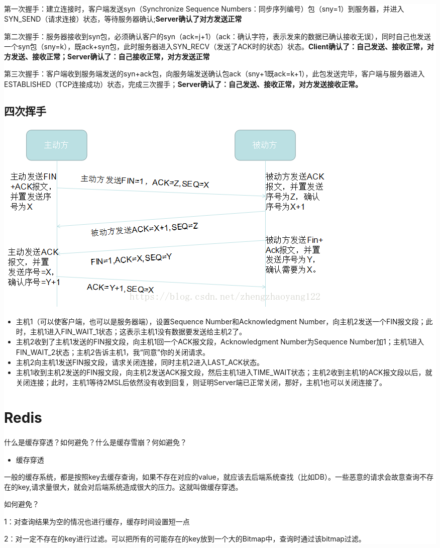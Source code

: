 第一次握手：建立连接时，客户端发送syn（Synchronize Sequence Numbers：同步序列编号）包（sny=1）到服务器，并进入SYN_SEND（请求连接）状态，等待服务器确认;**Server确认了对方发送正常**

 第二次握手：服务器接收到syn包，必须确认客户的syn（ack=j+1）（ack：确认字符，表示发来的数据已确认接收无误），同时自己也发送一个syn包（sny=k），既ack+syn包，此时服务器进入SYN_RECV（发送了ACK时的状态）状态。**Client确认了：自己发送、接收正常，对方发送、接收正常；Server确认了：自己接收正常，对方发送正常**

 第三次握手：客户端收到服务端发送的syn+ack包，向服务端发送确认包ack（sny+1既ack=k+1），此包发送完毕，客户端与服务器进入ESTABLISHED（TCP连接成功）状态，完成三次握手；**Server确认了：自己发送、接收正常，对方发送接收正常。**

## 四次挥手

![](./image/ms1/20180830142208139.png)

- 主机1（可以使客户端，也可以是服务器端），设置Sequence Number和Acknowledgment Number，向主机2发送一个FIN报文段；此时，主机1进入FIN_WAIT_1状态；这表示主机1没有数据要发送给主机2了。
- 主机2收到了主机1发送的FIN报文段，向主机1回一个ACK报文段，Acknowledgment Number为Sequence Number加1；主机1进入FIN_WAIT_2状态；主机2告诉主机1，我“同意”你的关闭请求。 
- 主机2向主机1发送FIN报文段，请求关闭连接，同时主机2进入LAST_ACK状态。 
- 主机1收到主机2发送的FIN报文段，向主机2发送ACK报文段，然后主机1进入TIME_WAIT状态；主机2收到主机1的ACK报文段以后，就关闭连接；此时，主机1等待2MSL后依然没有收到回复，则证明Server端已正常关闭，那好，主机1也可以关闭连接了。 

# Redis

什么是缓存穿透？如何避免？什么是缓存雪崩？何如避免？

- 缓存穿透

一般的缓存系统，都是按照key去缓存查询，如果不存在对应的value，就应该去后端系统查找（比如DB）。一些恶意的请求会故意查询不存在的key,请求量很大，就会对后端系统造成很大的压力。这就叫做缓存穿透。

如何避免？

1：对查询结果为空的情况也进行缓存，缓存时间设置短一点

2：对一定不存在的key进行过滤。可以把所有的可能存在的key放到一个大的Bitmap中，查询时通过该bitmap过滤。
